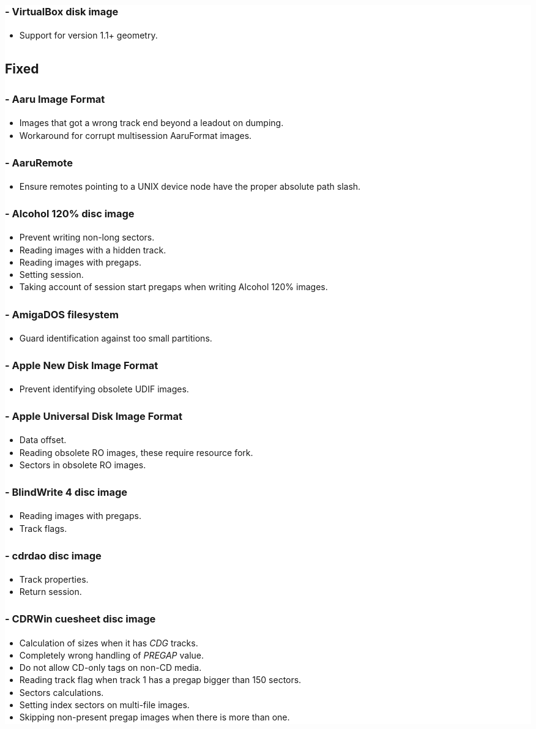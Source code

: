 ### - VirtualBox disk image

- Support for version 1.1+ geometry.

## Fixed

### - Aaru Image Format

- Images that got a wrong track end beyond a leadout on dumping.
- Workaround for corrupt multisession AaruFormat images.

### - AaruRemote

- Ensure remotes pointing to a UNIX device node have the proper absolute path slash.

### - Alcohol 120% disc image

- Prevent writing non-long sectors.
- Reading images with a hidden track.
- Reading images with pregaps.
- Setting session.
- Taking account of session start pregaps when writing Alcohol 120% images.

### - AmigaDOS filesystem

- Guard identification against too small partitions.

### - Apple New Disk Image Format

- Prevent identifying obsolete UDIF images.

### - Apple Universal Disk Image Format

- Data offset.
- Reading obsolete RO images, these require resource fork.
- Sectors in obsolete RO images.

### - BlindWrite 4 disc image

- Reading images with pregaps.
- Track flags.

### - cdrdao disc image

- Track properties.
- Return session.

### - CDRWin cuesheet disc image

- Calculation of sizes when it has *CDG* tracks.
- Completely wrong handling of *PREGAP* value.
- Do not allow CD-only tags on non-CD media.
- Reading track flag when track 1 has a pregap bigger than 150 sectors.
- Sectors calculations.
- Setting index sectors on multi-file images.
- Skipping non-present pregap images when there is more than one.
